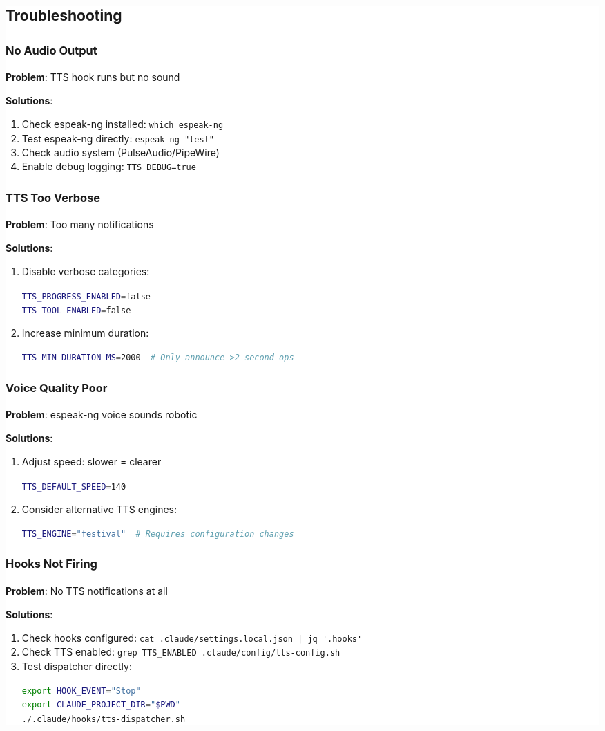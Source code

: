 ```bash
```

## Troubleshooting

### No Audio Output

**Problem**: TTS hook runs but no sound

**Solutions**:
1. Check espeak-ng installed: `which espeak-ng`
2. Test espeak-ng directly: `espeak-ng "test"`
3. Check audio system (PulseAudio/PipeWire)
4. Enable debug logging: `TTS_DEBUG=true`

### TTS Too Verbose

**Problem**: Too many notifications

**Solutions**:
1. Disable verbose categories:
   ```bash
   TTS_PROGRESS_ENABLED=false
   TTS_TOOL_ENABLED=false
   ```
2. Increase minimum duration:
   ```bash
   TTS_MIN_DURATION_MS=2000  # Only announce >2 second ops
   ```

### Voice Quality Poor

**Problem**: espeak-ng voice sounds robotic

**Solutions**:
1. Adjust speed: slower = clearer
   ```bash
   TTS_DEFAULT_SPEED=140
   ```
2. Consider alternative TTS engines:
   ```bash
   TTS_ENGINE="festival"  # Requires configuration changes
   ```

### Hooks Not Firing

**Problem**: No TTS notifications at all

**Solutions**:
1. Check hooks configured: `cat .claude/settings.local.json | jq '.hooks'`
2. Check TTS enabled: `grep TTS_ENABLED .claude/config/tts-config.sh`
3. Test dispatcher directly:
   ```bash
   export HOOK_EVENT="Stop"
   export CLAUDE_PROJECT_DIR="$PWD"
   ./.claude/hooks/tts-dispatcher.sh
   ```
